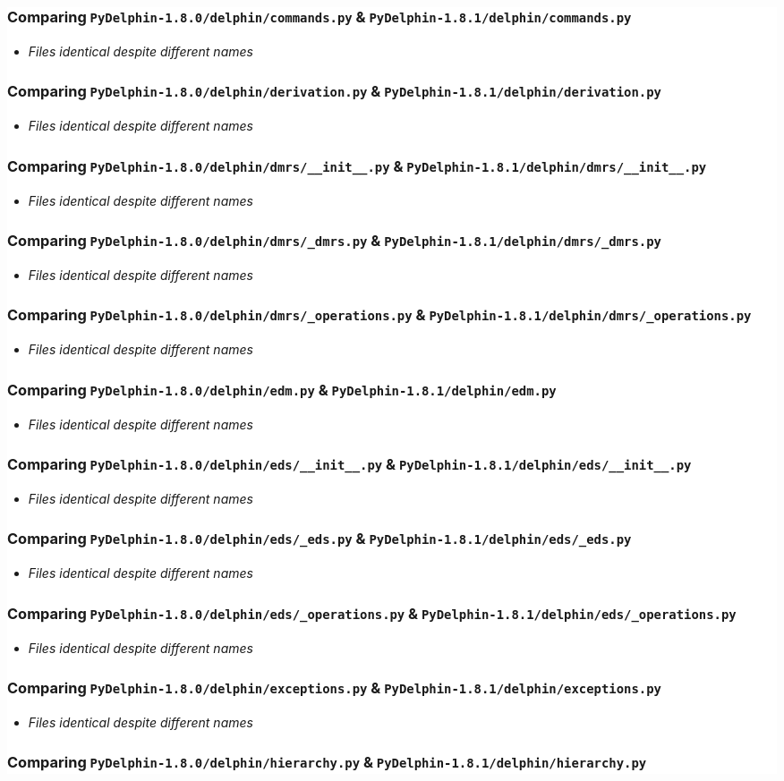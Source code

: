 ### Comparing `PyDelphin-1.8.0/delphin/commands.py` & `PyDelphin-1.8.1/delphin/commands.py`

 * *Files identical despite different names*

### Comparing `PyDelphin-1.8.0/delphin/derivation.py` & `PyDelphin-1.8.1/delphin/derivation.py`

 * *Files identical despite different names*

### Comparing `PyDelphin-1.8.0/delphin/dmrs/__init__.py` & `PyDelphin-1.8.1/delphin/dmrs/__init__.py`

 * *Files identical despite different names*

### Comparing `PyDelphin-1.8.0/delphin/dmrs/_dmrs.py` & `PyDelphin-1.8.1/delphin/dmrs/_dmrs.py`

 * *Files identical despite different names*

### Comparing `PyDelphin-1.8.0/delphin/dmrs/_operations.py` & `PyDelphin-1.8.1/delphin/dmrs/_operations.py`

 * *Files identical despite different names*

### Comparing `PyDelphin-1.8.0/delphin/edm.py` & `PyDelphin-1.8.1/delphin/edm.py`

 * *Files identical despite different names*

### Comparing `PyDelphin-1.8.0/delphin/eds/__init__.py` & `PyDelphin-1.8.1/delphin/eds/__init__.py`

 * *Files identical despite different names*

### Comparing `PyDelphin-1.8.0/delphin/eds/_eds.py` & `PyDelphin-1.8.1/delphin/eds/_eds.py`

 * *Files identical despite different names*

### Comparing `PyDelphin-1.8.0/delphin/eds/_operations.py` & `PyDelphin-1.8.1/delphin/eds/_operations.py`

 * *Files identical despite different names*

### Comparing `PyDelphin-1.8.0/delphin/exceptions.py` & `PyDelphin-1.8.1/delphin/exceptions.py`

 * *Files identical despite different names*

### Comparing `PyDelphin-1.8.0/delphin/hierarchy.py` & `PyDelphin-1.8.1/delphin/hierarchy.py`

